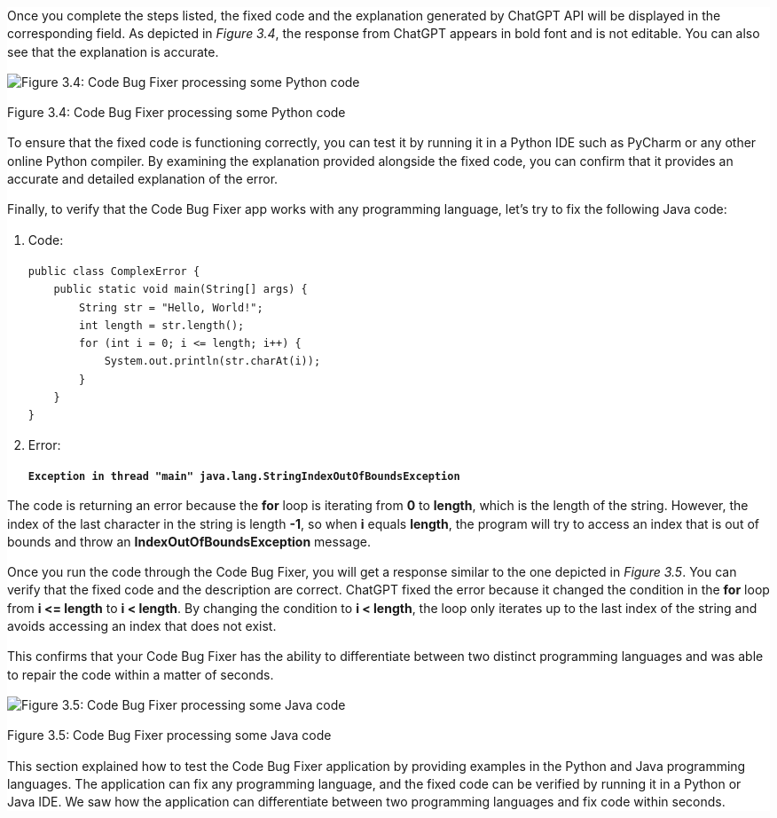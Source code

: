 Once you complete the steps listed, the fixed code and the explanation generated by ChatGPT API will be displayed in the corresponding field. As depicted in _Figure 3.4_, the response from ChatGPT appears in bold font and is not editable. You can also see that the explanation is accurate.

![Figure 3.4: Code Bug Fixer processing some Python code](https://learning.oreilly.com/api/v2/epubs/urn:orm:book:9781805127567/files/image/Figure\_3.04\_B21110.jpg)

Figure 3.4: Code Bug Fixer processing some Python code

To ensure that the fixed code is functioning correctly, you can test it by running it in a Python IDE such as PyCharm or any other online Python compiler. By examining the explanation provided alongside the fixed code, you can confirm that it provides an accurate and detailed explanation of the error.

Finally, to verify that the Code Bug Fixer app works with any programming language, let’s try to fix the following Java code:

1.  Code:

    ```
    public class ComplexError {
        public static void main(String[] args) {
            String str = "Hello, World!";
            int length = str.length();
            for (int i = 0; i <= length; i++) {
                System.out.println(str.charAt(i));
            }
        }
    }
    ```
2.  Error:

    <pre><code><strong>Exception in thread "main" java.lang.StringIndexOutOfBoundsException
    </strong></code></pre>

The code is returning an error because the **for** loop is iterating from **0** to **length**, which is the length of the string. However, the index of the last character in the string is length **-1**, so when **i** equals **length**, the program will try to access an index that is out of bounds and throw an **IndexOutOfBoundsException** message.

Once you run the code through the Code Bug Fixer, you will get a response similar to the one depicted in _Figure 3.5_. You can verify that the fixed code and the description are correct. ChatGPT fixed the error because it changed the condition in the **for** loop from **i <= length** to **i < length**. By changing the condition to **i < length**, the loop only iterates up to the last index of the string and avoids accessing an index that does not exist.

This confirms that your Code Bug Fixer has the ability to differentiate between two distinct programming languages and was able to repair the code within a matter of seconds.

![Figure 3.5: Code Bug Fixer processing some Java code](https://learning.oreilly.com/api/v2/epubs/urn:orm:book:9781805127567/files/image/Figure\_3.05\_B21110.jpg)

Figure 3.5: Code Bug Fixer processing some Java code

This section explained how to test the Code Bug Fixer application by providing examples in the Python and Java programming languages. The application can fix any programming language, and the fixed code can be verified by running it in a Python or Java IDE. We saw how the application can differentiate between two programming languages and fix code within seconds.
